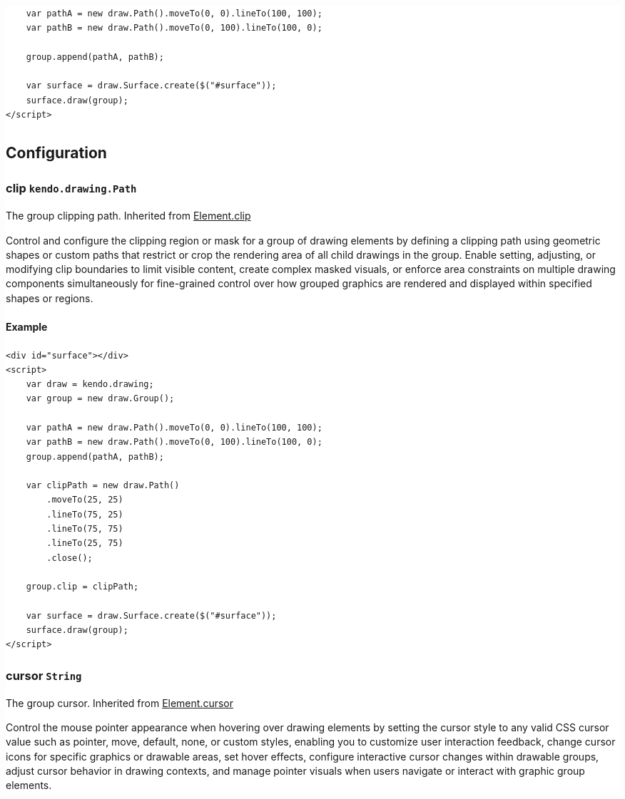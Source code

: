         var pathA = new draw.Path().moveTo(0, 0).lineTo(100, 100);
        var pathB = new draw.Path().moveTo(0, 100).lineTo(100, 0);

        group.append(pathA, pathB);

        var surface = draw.Surface.create($("#surface"));
        surface.draw(group);
    </script>

## Configuration

### clip `kendo.drawing.Path`
The group clipping path.
Inherited from [Element.clip](/api/javascript/drawing/element#configuration-clip)


<div class="meta-api-description">
Control and configure the clipping region or mask for a group of drawing elements by defining a clipping path using geometric shapes or custom paths that restrict or crop the rendering area of all child drawings in the group. Enable setting, adjusting, or modifying clip boundaries to limit visible content, create complex masked visuals, or enforce area constraints on multiple drawing components simultaneously for fine-grained control over how grouped graphics are rendered and displayed within specified shapes or regions.
</div>

#### Example

    <div id="surface"></div>
    <script>
        var draw = kendo.drawing;
        var group = new draw.Group();

        var pathA = new draw.Path().moveTo(0, 0).lineTo(100, 100);
        var pathB = new draw.Path().moveTo(0, 100).lineTo(100, 0);
        group.append(pathA, pathB);

        var clipPath = new draw.Path()
            .moveTo(25, 25)
            .lineTo(75, 25)
            .lineTo(75, 75)
            .lineTo(25, 75)
            .close();

        group.clip = clipPath;

        var surface = draw.Surface.create($("#surface"));
        surface.draw(group);
    </script>

### cursor `String`
The group cursor.
Inherited from [Element.cursor](/api/javascript/drawing/element#configuration-cursor)


<div class="meta-api-description">
Control the mouse pointer appearance when hovering over drawing elements by setting the cursor style to any valid CSS cursor value such as pointer, move, default, none, or custom styles, enabling you to customize user interaction feedback, change cursor icons for specific graphics or drawable areas, set hover effects, configure interactive cursor changes within drawable groups, adjust cursor behavior in drawing contexts, and manage pointer visuals when users navigate or interact with graphic group elements.
</div>
